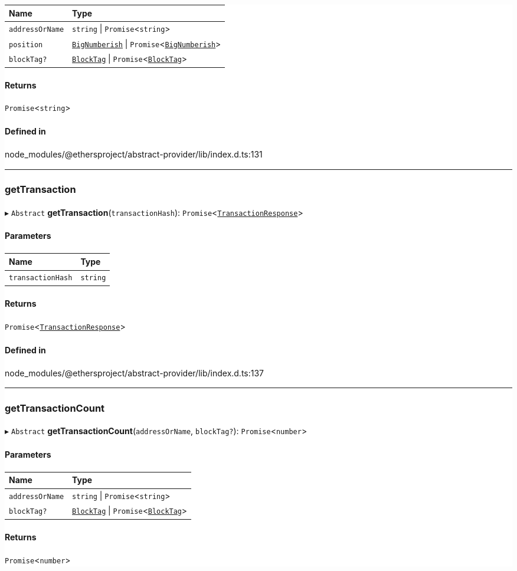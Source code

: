 | Name | Type |
| :------ | :------ |
| `addressOrName` | `string` \| `Promise`<`string`\> |
| `position` | [`BigNumberish`](../wiki/%3Cinternal%3E#bignumberish) \| `Promise`<[`BigNumberish`](../wiki/%3Cinternal%3E#bignumberish)\> |
| `blockTag?` | [`BlockTag`](../wiki/%3Cinternal%3E#blocktag) \| `Promise`<[`BlockTag`](../wiki/%3Cinternal%3E#blocktag)\> |

#### Returns

`Promise`<`string`\>

#### Defined in

node_modules/@ethersproject/abstract-provider/lib/index.d.ts:131

___

### getTransaction

▸ `Abstract` **getTransaction**(`transactionHash`): `Promise`<[`TransactionResponse`](../wiki/%3Cinternal%3E.TransactionResponse)\>

#### Parameters

| Name | Type |
| :------ | :------ |
| `transactionHash` | `string` |

#### Returns

`Promise`<[`TransactionResponse`](../wiki/%3Cinternal%3E.TransactionResponse)\>

#### Defined in

node_modules/@ethersproject/abstract-provider/lib/index.d.ts:137

___

### getTransactionCount

▸ `Abstract` **getTransactionCount**(`addressOrName`, `blockTag?`): `Promise`<`number`\>

#### Parameters

| Name | Type |
| :------ | :------ |
| `addressOrName` | `string` \| `Promise`<`string`\> |
| `blockTag?` | [`BlockTag`](../wiki/%3Cinternal%3E#blocktag) \| `Promise`<[`BlockTag`](../wiki/%3Cinternal%3E#blocktag)\> |

#### Returns

`Promise`<`number`\>
